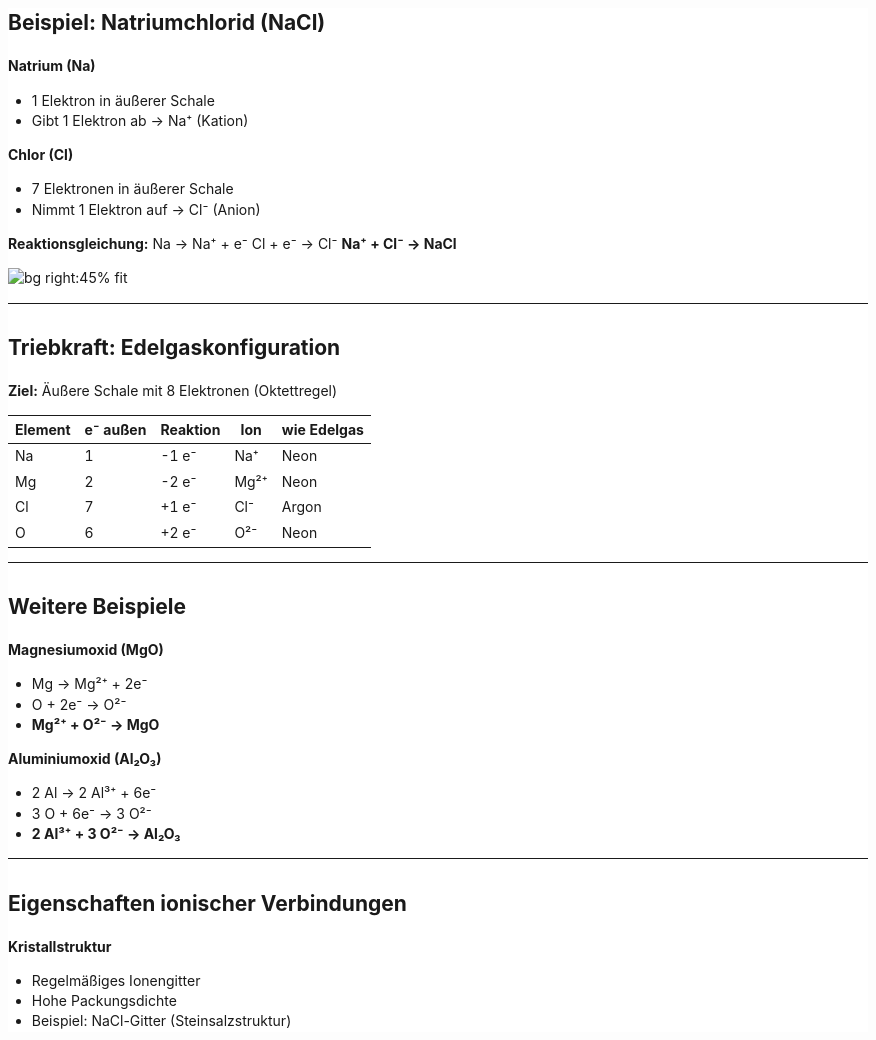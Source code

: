 ## Beispiel: Natriumchlorid (NaCl)

**Natrium (Na)**
- 1 Elektron in äußerer Schale
- Gibt 1 Elektron ab → Na⁺ (Kation)

**Chlor (Cl)**
- 7 Elektronen in äußerer Schale
- Nimmt 1 Elektron auf → Cl⁻ (Anion)

**Reaktionsgleichung:**
Na → Na⁺ + e⁻
Cl + e⁻ → Cl⁻
**Na⁺ + Cl⁻ → NaCl**

![bg right:45% fit](https://upload.wikimedia.org/wikipedia/commons/c/c5/NaCl-Obtenci%C3%B3n-2.svg)

---

## Triebkraft: Edelgaskonfiguration

**Ziel:** Äußere Schale mit 8 Elektronen (Oktettregel)

| Element | e⁻ außen | Reaktion | Ion | wie Edelgas |
|---------|----------|----------|-----|-------------|
| Na      | 1        | -1 e⁻    | Na⁺ | Neon        |
| Mg      | 2        | -2 e⁻    | Mg²⁺| Neon        |
| Cl      | 7        | +1 e⁻    | Cl⁻ | Argon       |
| O       | 6        | +2 e⁻    | O²⁻ | Neon        |

---

## Weitere Beispiele

**Magnesiumoxid (MgO)**
- Mg → Mg²⁺ + 2e⁻
- O + 2e⁻ → O²⁻
- **Mg²⁺ + O²⁻ → MgO**

**Aluminiumoxid (Al₂O₃)**
- 2 Al → 2 Al³⁺ + 6e⁻
- 3 O + 6e⁻ → 3 O²⁻
- **2 Al³⁺ + 3 O²⁻ → Al₂O₃**


---

## Eigenschaften ionischer Verbindungen

**Kristallstruktur**
- Regelmäßiges Ionengitter
- Hohe Packungsdichte
- Beispiel: NaCl-Gitter (Steinsalzstruktur)
